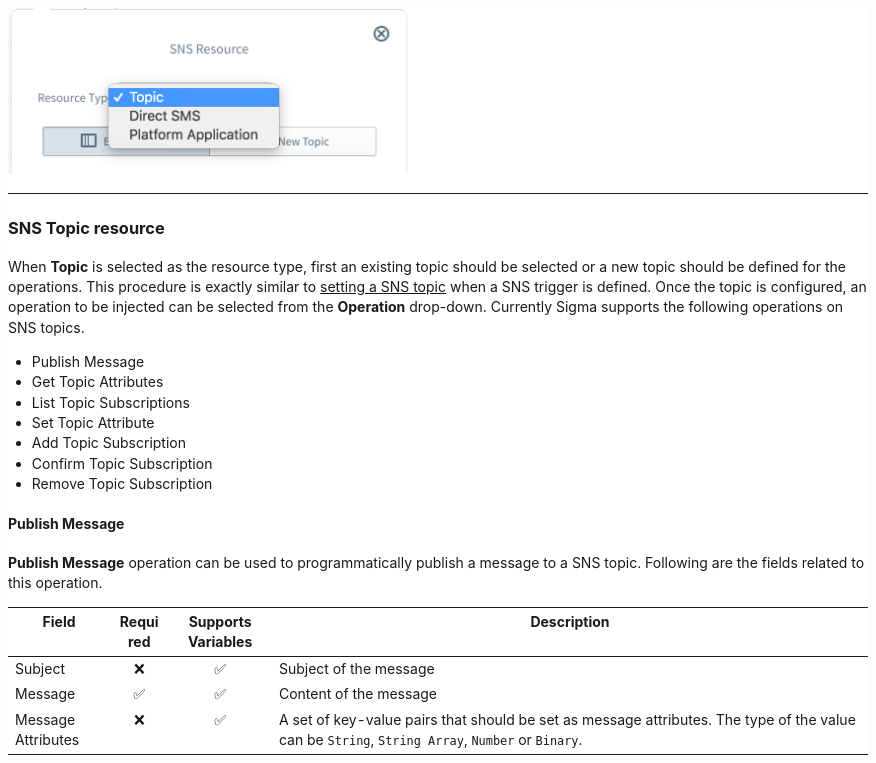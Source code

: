   <img width="400" src="./images/sns/res_types.png">
</p>

---

### SNS Topic resource

When **Topic** is selected as the resource type, first an existing topic should be selected or a new topic should be
defined for the operations. This procedure is exactly similar to [setting a SNS topic](#set-topic) when a SNS trigger is
defined. Once the topic is configured, an operation to be injected can be selected from the **Operation** drop-down.
Currently Sigma supports the following operations on SNS topics.

- Publish Message
- Get Topic Attributes
- List Topic Subscriptions
- Set Topic Attribute
- Add Topic Subscription
- Confirm Topic Subscription
- Remove Topic Subscription

#### Publish Message

**Publish Message** operation can be used to programmatically publish a message to a SNS topic. Following are the fields
related to this operation.

Field              | Required            | Supports Variables  | Description
---                | :---:               | :---:                 | ---
Subject            | :x:                 | :white_check_mark:  | Subject of the message
Message            | :white_check_mark:  | :white_check_mark:  | Content of the message
Message Attributes | :x:                 | :white_check_mark:  | A set of key-value pairs that should be set as message attributes. The type of the value can be `String`, `String Array`, `Number` or `Binary`.
